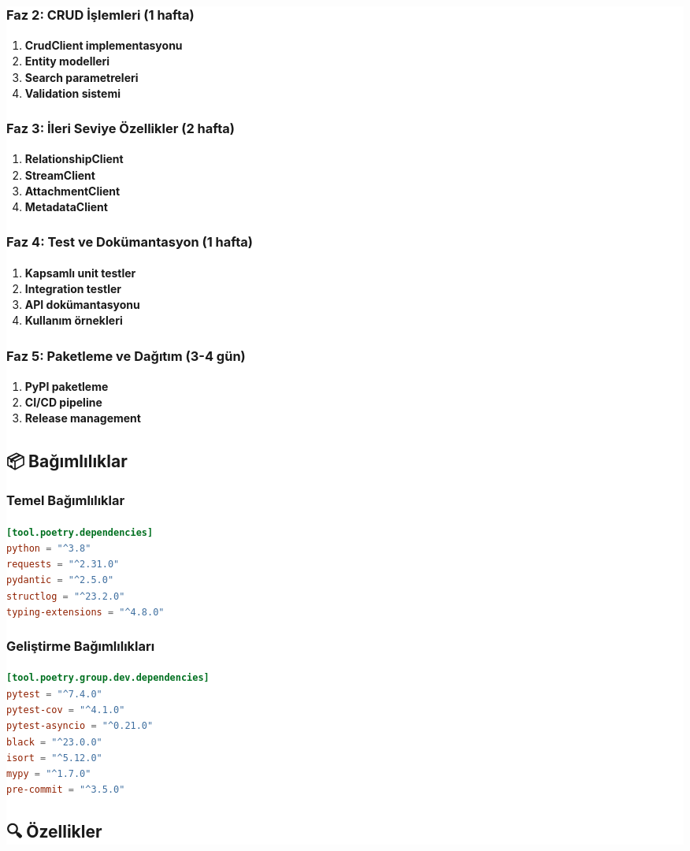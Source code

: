 ### Faz 2: CRUD İşlemleri (1 hafta)
1. **CrudClient implementasyonu**
2. **Entity modelleri**
3. **Search parametreleri**
4. **Validation sistemi**

### Faz 3: İleri Seviye Özellikler (2 hafta)
1. **RelationshipClient**
2. **StreamClient**
3. **AttachmentClient**
4. **MetadataClient**

### Faz 4: Test ve Dokümantasyon (1 hafta)
1. **Kapsamlı unit testler**
2. **Integration testler**
3. **API dokümantasyonu**
4. **Kullanım örnekleri**

### Faz 5: Paketleme ve Dağıtım (3-4 gün)
1. **PyPI paketleme**
2. **CI/CD pipeline**
3. **Release management**

## 📦 Bağımlılıklar

### Temel Bağımlılıklar
```toml
[tool.poetry.dependencies]
python = "^3.8"
requests = "^2.31.0"
pydantic = "^2.5.0"
structlog = "^23.2.0"
typing-extensions = "^4.8.0"
```

### Geliştirme Bağımlılıkları
```toml
[tool.poetry.group.dev.dependencies]
pytest = "^7.4.0"
pytest-cov = "^4.1.0"
pytest-asyncio = "^0.21.0"
black = "^23.0.0"
isort = "^5.12.0"
mypy = "^1.7.0"
pre-commit = "^3.5.0"
```

## 🔍 Özellikler
